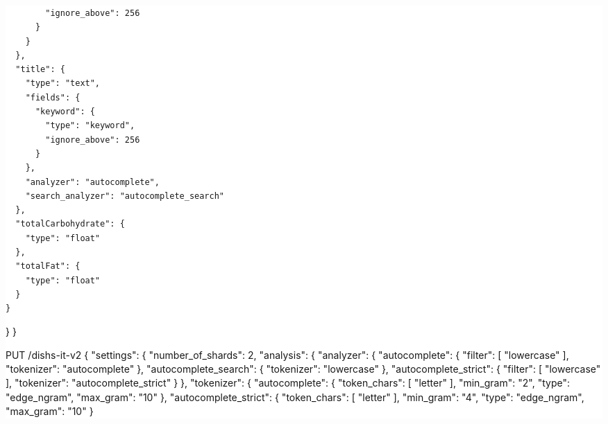             "ignore_above": 256
          }
        }
      },
      "title": {
        "type": "text",
        "fields": {
          "keyword": {
            "type": "keyword",
            "ignore_above": 256
          }
        },
        "analyzer": "autocomplete",
        "search_analyzer": "autocomplete_search"
      },
      "totalCarbohydrate": {
        "type": "float"
      },
      "totalFat": {
        "type": "float"
      }
    }
  }
}

PUT /dishs-it-v2
{
  "settings": {
    "number_of_shards": 2,
    "analysis": {
      "analyzer": {
        "autocomplete": {
          "filter": [
            "lowercase"
          ],
          "tokenizer": "autocomplete"
        },
        "autocomplete_search": {
          "tokenizer": "lowercase"
        },
        "autocomplete_strict": {
          "filter": [
            "lowercase"
          ],
          "tokenizer": "autocomplete_strict"
        }
      },
      "tokenizer": {
        "autocomplete": {
          "token_chars": [
            "letter"
          ],
          "min_gram": "2",
          "type": "edge_ngram",
          "max_gram": "10"
        },
        "autocomplete_strict": {
          "token_chars": [
            "letter"
          ],
          "min_gram": "4",
          "type": "edge_ngram",
          "max_gram": "10"
        }